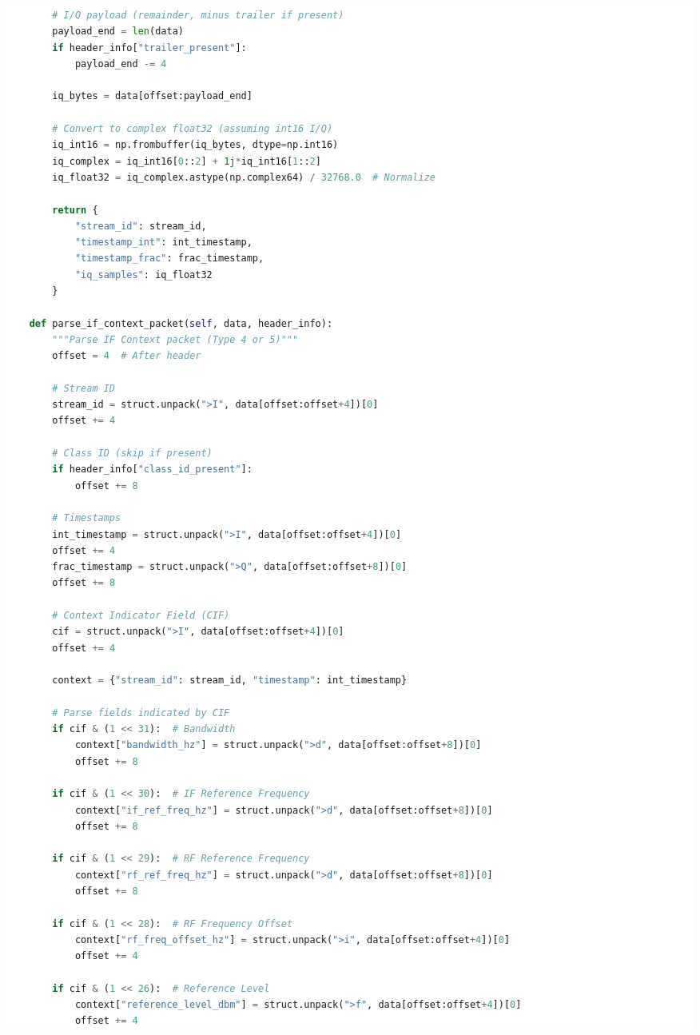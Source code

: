 ```python
        # I/Q payload (remainder, minus trailer if present)
        payload_end = len(data)
        if header_info["trailer_present"]:
            payload_end -= 4

        iq_bytes = data[offset:payload_end]

        # Convert to complex float32 (assuming int16 I/Q)
        iq_int16 = np.frombuffer(iq_bytes, dtype=np.int16)
        iq_complex = iq_int16[0::2] + 1j*iq_int16[1::2]
        iq_float32 = iq_complex.astype(np.complex64) / 32768.0  # Normalize

        return {
            "stream_id": stream_id,
            "timestamp_int": int_timestamp,
            "timestamp_frac": frac_timestamp,
            "iq_samples": iq_float32
        }

    def parse_if_context_packet(self, data, header_info):
        """Parse IF Context packet (Type 4 or 5)"""
        offset = 4  # After header

        # Stream ID
        stream_id = struct.unpack(">I", data[offset:offset+4])[0]
        offset += 4

        # Class ID (skip if present)
        if header_info["class_id_present"]:
            offset += 8

        # Timestamps
        int_timestamp = struct.unpack(">I", data[offset:offset+4])[0]
        offset += 4
        frac_timestamp = struct.unpack(">Q", data[offset:offset+8])[0]
        offset += 8

        # Context Indicator Field (CIF)
        cif = struct.unpack(">I", data[offset:offset+4])[0]
        offset += 4

        context = {"stream_id": stream_id, "timestamp": int_timestamp}

        # Parse fields indicated by CIF
        if cif & (1 << 31):  # Bandwidth
            context["bandwidth_hz"] = struct.unpack(">d", data[offset:offset+8])[0]
            offset += 8

        if cif & (1 << 30):  # IF Reference Frequency
            context["if_ref_freq_hz"] = struct.unpack(">d", data[offset:offset+8])[0]
            offset += 8

        if cif & (1 << 29):  # RF Reference Frequency
            context["rf_ref_freq_hz"] = struct.unpack(">d", data[offset:offset+8])[0]
            offset += 8

        if cif & (1 << 28):  # RF Frequency Offset
            context["rf_freq_offset_hz"] = struct.unpack(">i", data[offset:offset+4])[0]
            offset += 4

        if cif & (1 << 26):  # Reference Level
            context["reference_level_dbm"] = struct.unpack(">f", data[offset:offset+4])[0]
            offset += 4
```
